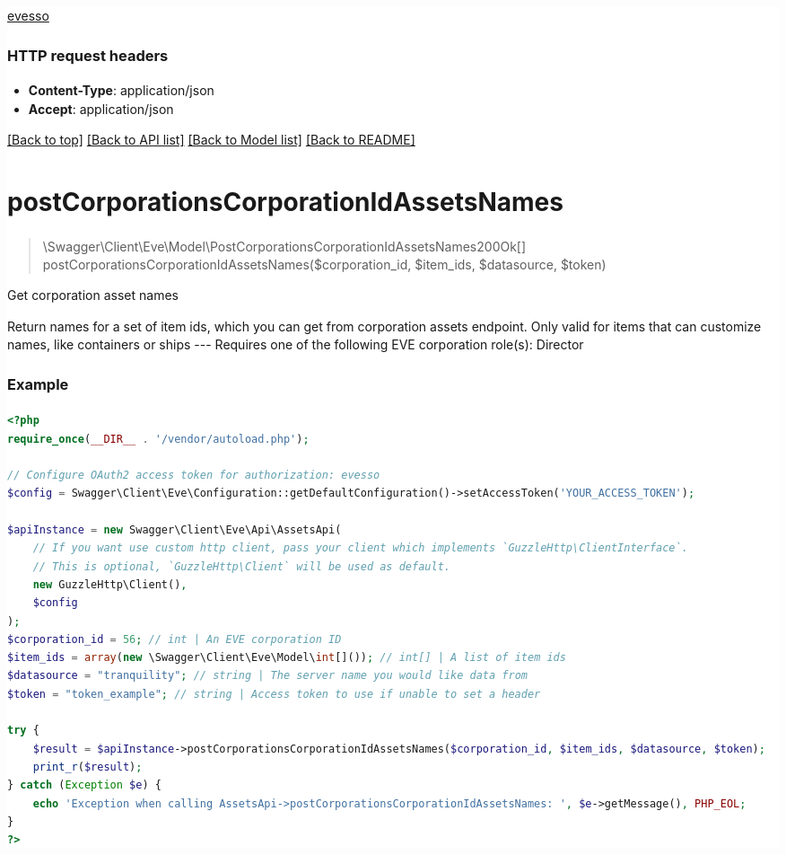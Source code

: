 [evesso](../../README.md#evesso)

### HTTP request headers

 - **Content-Type**: application/json
 - **Accept**: application/json

[[Back to top]](#) [[Back to API list]](../../README.md#documentation-for-api-endpoints) [[Back to Model list]](../../README.md#documentation-for-models) [[Back to README]](../../README.md)

# **postCorporationsCorporationIdAssetsNames**
> \Swagger\Client\Eve\Model\PostCorporationsCorporationIdAssetsNames200Ok[] postCorporationsCorporationIdAssetsNames($corporation_id, $item_ids, $datasource, $token)

Get corporation asset names

Return names for a set of item ids, which you can get from corporation assets endpoint. Only valid for items that can customize names, like containers or ships  ---  Requires one of the following EVE corporation role(s): Director

### Example
```php
<?php
require_once(__DIR__ . '/vendor/autoload.php');

// Configure OAuth2 access token for authorization: evesso
$config = Swagger\Client\Eve\Configuration::getDefaultConfiguration()->setAccessToken('YOUR_ACCESS_TOKEN');

$apiInstance = new Swagger\Client\Eve\Api\AssetsApi(
    // If you want use custom http client, pass your client which implements `GuzzleHttp\ClientInterface`.
    // This is optional, `GuzzleHttp\Client` will be used as default.
    new GuzzleHttp\Client(),
    $config
);
$corporation_id = 56; // int | An EVE corporation ID
$item_ids = array(new \Swagger\Client\Eve\Model\int[]()); // int[] | A list of item ids
$datasource = "tranquility"; // string | The server name you would like data from
$token = "token_example"; // string | Access token to use if unable to set a header

try {
    $result = $apiInstance->postCorporationsCorporationIdAssetsNames($corporation_id, $item_ids, $datasource, $token);
    print_r($result);
} catch (Exception $e) {
    echo 'Exception when calling AssetsApi->postCorporationsCorporationIdAssetsNames: ', $e->getMessage(), PHP_EOL;
}
?>
```
